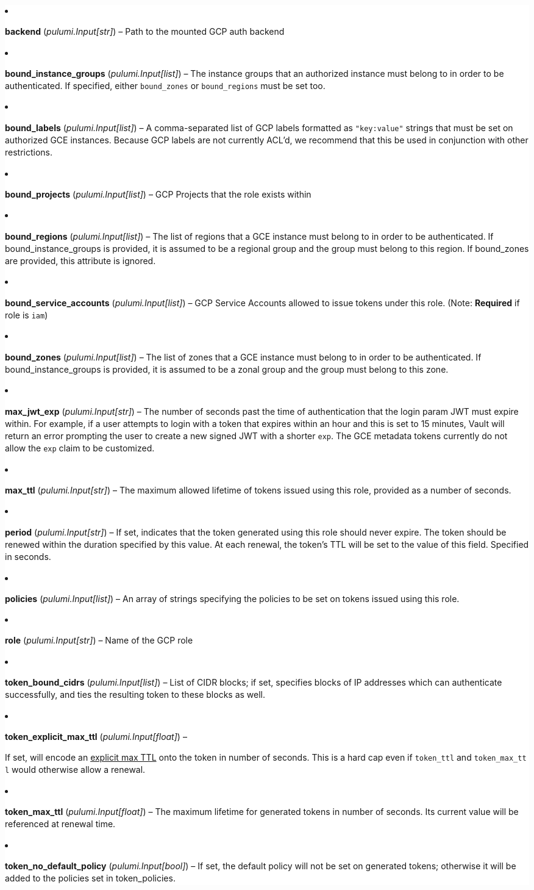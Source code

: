 <li><p><strong>backend</strong> (<em>pulumi.Input</em><em>[</em><em>str</em><em>]</em>) – Path to the mounted GCP auth backend</p></li>
<li><p><strong>bound_instance_groups</strong> (<em>pulumi.Input</em><em>[</em><em>list</em><em>]</em>) – The instance groups that an authorized instance must belong to in order to be authenticated. If specified, either <code class="docutils literal notranslate"><span class="pre">bound_zones</span></code> or <code class="docutils literal notranslate"><span class="pre">bound_regions</span></code> must be set too.</p></li>
<li><p><strong>bound_labels</strong> (<em>pulumi.Input</em><em>[</em><em>list</em><em>]</em>) – A comma-separated list of GCP labels formatted as <code class="docutils literal notranslate"><span class="pre">&quot;key:value&quot;</span></code> strings that must be set on authorized GCE instances. Because GCP labels are not currently ACL’d, we recommend that this be used in conjunction with other restrictions.</p></li>
<li><p><strong>bound_projects</strong> (<em>pulumi.Input</em><em>[</em><em>list</em><em>]</em>) – GCP Projects that the role exists within</p></li>
<li><p><strong>bound_regions</strong> (<em>pulumi.Input</em><em>[</em><em>list</em><em>]</em>) – The list of regions that a GCE instance must belong to in order to be authenticated. If bound_instance_groups is provided, it is assumed to be a regional group and the group must belong to this region. If bound_zones are provided, this attribute is ignored.</p></li>
<li><p><strong>bound_service_accounts</strong> (<em>pulumi.Input</em><em>[</em><em>list</em><em>]</em>) – GCP Service Accounts allowed to issue tokens under this role. (Note: <strong>Required</strong> if role is <code class="docutils literal notranslate"><span class="pre">iam</span></code>)</p></li>
<li><p><strong>bound_zones</strong> (<em>pulumi.Input</em><em>[</em><em>list</em><em>]</em>) – The list of zones that a GCE instance must belong to in order to be authenticated. If bound_instance_groups is provided, it is assumed to be a zonal group and the group must belong to this zone.</p></li>
<li><p><strong>max_jwt_exp</strong> (<em>pulumi.Input</em><em>[</em><em>str</em><em>]</em>) – The number of seconds past the time of authentication that the login param JWT must expire within. For example, if a user attempts to login with a token that expires within an hour and this is set to 15 minutes, Vault will return an error prompting the user to create a new signed JWT with a shorter <code class="docutils literal notranslate"><span class="pre">exp</span></code>. The GCE metadata tokens currently do not allow the <code class="docutils literal notranslate"><span class="pre">exp</span></code> claim to be customized.</p></li>
<li><p><strong>max_ttl</strong> (<em>pulumi.Input</em><em>[</em><em>str</em><em>]</em>) – The maximum allowed lifetime of tokens
issued using this role, provided as a number of seconds.</p></li>
<li><p><strong>period</strong> (<em>pulumi.Input</em><em>[</em><em>str</em><em>]</em>) – If set, indicates that the
token generated using this role should never expire. The token should be renewed within the
duration specified by this value. At each renewal, the token’s TTL will be set to the
value of this field. Specified in seconds.</p></li>
<li><p><strong>policies</strong> (<em>pulumi.Input</em><em>[</em><em>list</em><em>]</em>) – An array of strings
specifying the policies to be set on tokens issued using this role.</p></li>
<li><p><strong>role</strong> (<em>pulumi.Input</em><em>[</em><em>str</em><em>]</em>) – Name of the GCP role</p></li>
<li><p><strong>token_bound_cidrs</strong> (<em>pulumi.Input</em><em>[</em><em>list</em><em>]</em>) – List of CIDR blocks; if set, specifies blocks of IP
addresses which can authenticate successfully, and ties the resulting token to these blocks
as well.</p></li>
<li><p><strong>token_explicit_max_ttl</strong> (<em>pulumi.Input</em><em>[</em><em>float</em><em>]</em>) – <p>If set, will encode an
<a class="reference external" href="https://www.vaultproject.io/docs/concepts/tokens.html#token-time-to-live-periodic-tokens-and-explicit-max-ttls">explicit max TTL</a>
onto the token in number of seconds. This is a hard cap even if <code class="docutils literal notranslate"><span class="pre">token_ttl</span></code> and
<code class="docutils literal notranslate"><span class="pre">token_max_ttl</span></code> would otherwise allow a renewal.</p>
</p></li>
<li><p><strong>token_max_ttl</strong> (<em>pulumi.Input</em><em>[</em><em>float</em><em>]</em>) – The maximum lifetime for generated tokens in number of seconds.
Its current value will be referenced at renewal time.</p></li>
<li><p><strong>token_no_default_policy</strong> (<em>pulumi.Input</em><em>[</em><em>bool</em><em>]</em>) – If set, the default policy will not be set on
generated tokens; otherwise it will be added to the policies set in token_policies.</p></li>